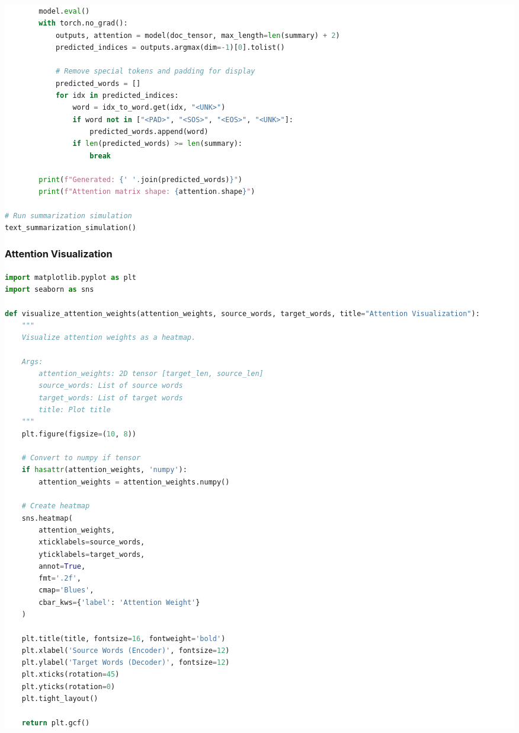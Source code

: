 ```python
        model.eval()
        with torch.no_grad():
            outputs, attention = model(doc_tensor, max_length=len(summary) + 2)
            predicted_indices = outputs.argmax(dim=-1)[0].tolist()
            
            # Remove special tokens and padding for display
            predicted_words = []
            for idx in predicted_indices:
                word = idx_to_word.get(idx, "<UNK>")
                if word not in ["<PAD>", "<SOS>", "<EOS>", "<UNK>"]:
                    predicted_words.append(word)
                if len(predicted_words) >= len(summary):
                    break
        
        print(f"Generated: {' '.join(predicted_words)}")
        print(f"Attention matrix shape: {attention.shape}")

# Run summarization simulation
text_summarization_simulation()
```

### Attention Visualization

```python
import matplotlib.pyplot as plt
import seaborn as sns

def visualize_attention_weights(attention_weights, source_words, target_words, title="Attention Visualization"):
    """
    Visualize attention weights as a heatmap.
    
    Args:
        attention_weights: 2D tensor [target_len, source_len]
        source_words: List of source words
        target_words: List of target words
        title: Plot title
    """
    plt.figure(figsize=(10, 8))
    
    # Convert to numpy if tensor
    if hasattr(attention_weights, 'numpy'):
        attention_weights = attention_weights.numpy()
    
    # Create heatmap
    sns.heatmap(
        attention_weights,
        xticklabels=source_words,
        yticklabels=target_words,
        annot=True,
        fmt='.2f',
        cmap='Blues',
        cbar_kws={'label': 'Attention Weight'}
    )
    
    plt.title(title, fontsize=16, fontweight='bold')
    plt.xlabel('Source Words (Encoder)', fontsize=12)
    plt.ylabel('Target Words (Decoder)', fontsize=12)
    plt.xticks(rotation=45)
    plt.yticks(rotation=0)
    plt.tight_layout()
    
    return plt.gcf()
```